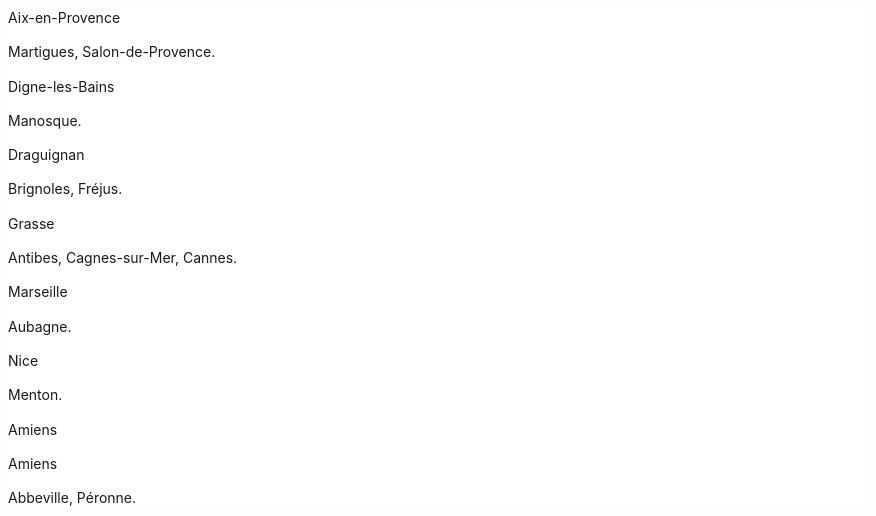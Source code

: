 Aix-en-Provence</td>
      <td align="left">

Martigues, Salon-de-Provence.</td>
    </tr>
    <tr>
      <td align="left">

Digne-les-Bains</td>
      <td align="left">

Manosque.</td>
    </tr>
    <tr>
      <td align="left">

Draguignan</td>
      <td align="left">

Brignoles, Fréjus.</td>
    </tr>
    <tr>
      <td align="left">

Grasse</td>
      <td align="left">

Antibes, Cagnes-sur-Mer, Cannes.</td>
    </tr>
    <tr>
      <td align="left">

Marseille</td>
      <td align="left">

Aubagne.</td>
    </tr>
    <tr>
      <td align="left">

Nice</td>
      <td align="left">

Menton.</td>
    </tr>
    <tr>
      <td align="left">

Amiens</td>
      <td align="left">

Amiens</td>
      <td align="left">

Abbeville, Péronne.</td>
    </tr>
    <tr>
      <td align="left" rowspan="2">
